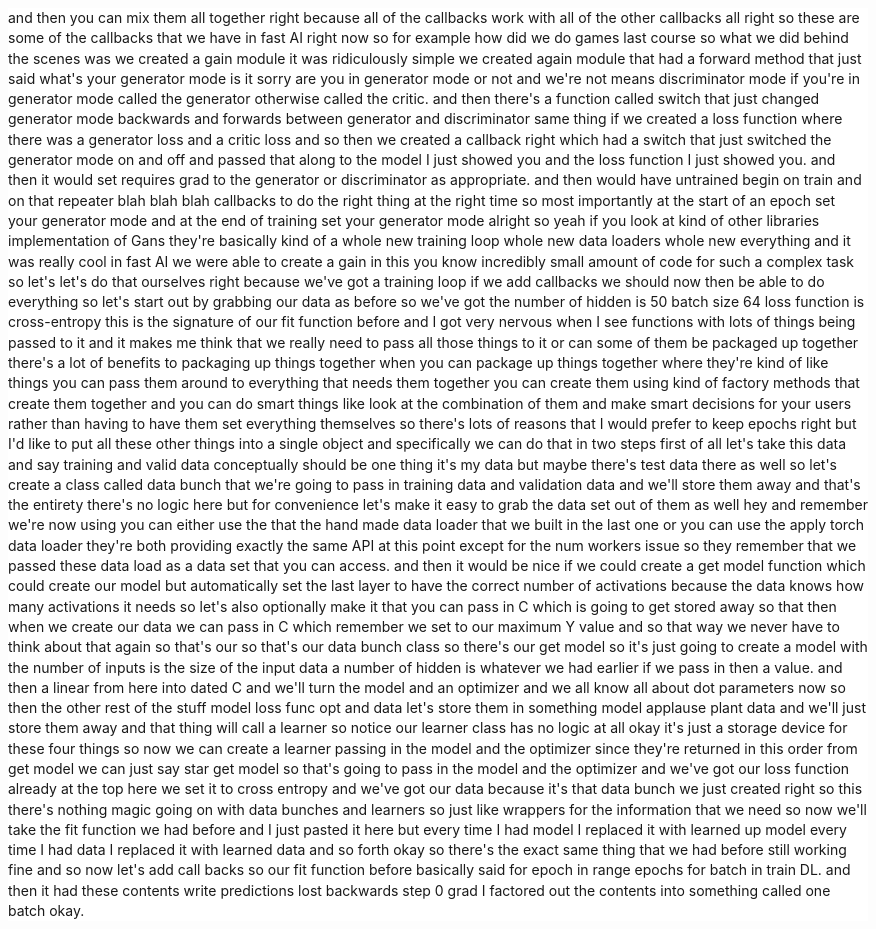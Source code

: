 and then you can mix them all together right because all of the callbacks work with all of the other callbacks all right so these are some of the callbacks that we have in fast AI right now so for example how did we do games last course so what we did behind the scenes was we created a gain module it was ridiculously simple we created again module that had a forward method that just said what's your generator mode is it sorry are you in generator mode or not and we're not means discriminator mode if you're in generator mode called the generator otherwise called the critic.
and then there's a function called switch that just changed generator mode backwards and forwards between generator and discriminator same thing if we created a loss function where there was a generator loss and a critic loss and so then we created a callback right which had a switch that just switched the generator mode on and off and passed that along to the model I just showed you and the loss function I just showed you.
and then it would set requires grad to the generator or discriminator as appropriate.
and then would have untrained begin on train and on that repeater blah blah blah callbacks to do the right thing at the right time so most importantly at the start of an epoch set your generator mode and at the end of training set your generator mode alright so yeah if you look at kind of other libraries implementation of Gans they're basically kind of a whole new training loop whole new data loaders whole new everything and it was really cool in fast AI we were able to create a gain in this you know incredibly small amount of code for such a complex task so let's let's do that ourselves right because we've got a training loop if we add callbacks we should now then be able to do everything so let's start out by grabbing our data as before so we've got the number of hidden is 50 batch size 64 loss function is cross-entropy this is the signature of our fit function before and I got very nervous when I see functions with lots of things being passed to it and it makes me think that we really need to pass all those things to it or can some of them be packaged up together there's a lot of benefits to packaging up things together when you can package up things together where they're kind of like things you can pass them around to everything that needs them together you can create them using kind of factory methods that create them together and you can do smart things like look at the combination of them and make smart decisions for your users rather than having to have them set everything themselves so there's lots of reasons that I would prefer to keep epochs right but I'd like to put all these other things into a single object and specifically we can do that in two steps first of all let's take this data and say training and valid data conceptually should be one thing it's my data but maybe there's test data there as well so let's create a class called data bunch that we're going to pass in training data and validation data and we'll store them away and that's the entirety there's no logic here but for convenience let's make it easy to grab the data set out of them as well hey and remember we're now using you can either use the that the hand made data loader that we built in the last one or you can use the apply torch data loader they're both providing exactly the same API at this point except for the num workers issue so they remember that we passed these data load as a data set that you can access.
and then it would be nice if we could create a get model function which could create our model but automatically set the last layer to have the correct number of activations because the data knows how many activations it needs so let's also optionally make it that you can pass in C which is going to get stored away so that then when we create our data we can pass in C which remember we set to our maximum Y value and so that way we never have to think about that again so that's our so that's our data bunch class so there's our get model so it's just going to create a model with the number of inputs is the size of the input data a number of hidden is whatever we had earlier if we pass in then a value.
and then a linear from here into dated C and we'll turn the model and an optimizer and we all know all about dot parameters now so then the other rest of the stuff model loss func opt and data let's store them in something model applause plant data and we'll just store them away and that thing will call a learner so notice our learner class has no logic at all 
okay it's just a storage device for these four things so now we can create a learner passing in the model and the optimizer since they're returned in this order from get model we can just say star get model so that's going to pass in the model and the optimizer and we've got our loss function already at the top here we set it to cross entropy and we've got our data because it's that data bunch we just created right so this there's nothing magic going on with data bunches and learners so just like wrappers for the information that we need so now we'll take the fit function we had before and I just pasted it here but every time I had model I replaced it with learned up model every time I had data I replaced it with learned data and so forth 
okay so there's the exact same thing that we had before still working fine and so now let's add call backs so our fit function before basically said for epoch in range epochs for batch in train DL.
and then it had these contents write predictions lost backwards step 0 grad I factored out the contents into something called one batch 
okay.